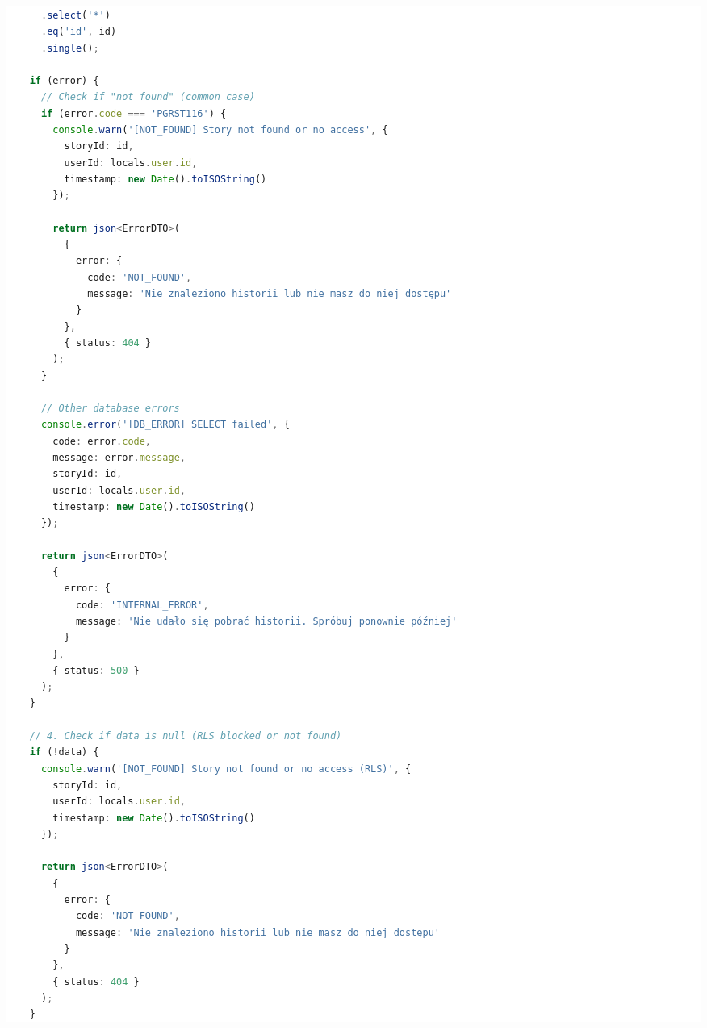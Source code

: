 ```typescript
      .select('*')
      .eq('id', id)
      .single();

    if (error) {
      // Check if "not found" (common case)
      if (error.code === 'PGRST116') {
        console.warn('[NOT_FOUND] Story not found or no access', {
          storyId: id,
          userId: locals.user.id,
          timestamp: new Date().toISOString()
        });

        return json<ErrorDTO>(
          {
            error: {
              code: 'NOT_FOUND',
              message: 'Nie znaleziono historii lub nie masz do niej dostępu'
            }
          },
          { status: 404 }
        );
      }

      // Other database errors
      console.error('[DB_ERROR] SELECT failed', {
        code: error.code,
        message: error.message,
        storyId: id,
        userId: locals.user.id,
        timestamp: new Date().toISOString()
      });

      return json<ErrorDTO>(
        {
          error: {
            code: 'INTERNAL_ERROR',
            message: 'Nie udało się pobrać historii. Spróbuj ponownie później'
          }
        },
        { status: 500 }
      );
    }

    // 4. Check if data is null (RLS blocked or not found)
    if (!data) {
      console.warn('[NOT_FOUND] Story not found or no access (RLS)', {
        storyId: id,
        userId: locals.user.id,
        timestamp: new Date().toISOString()
      });

      return json<ErrorDTO>(
        {
          error: {
            code: 'NOT_FOUND',
            message: 'Nie znaleziono historii lub nie masz do niej dostępu'
          }
        },
        { status: 404 }
      );
    }

```